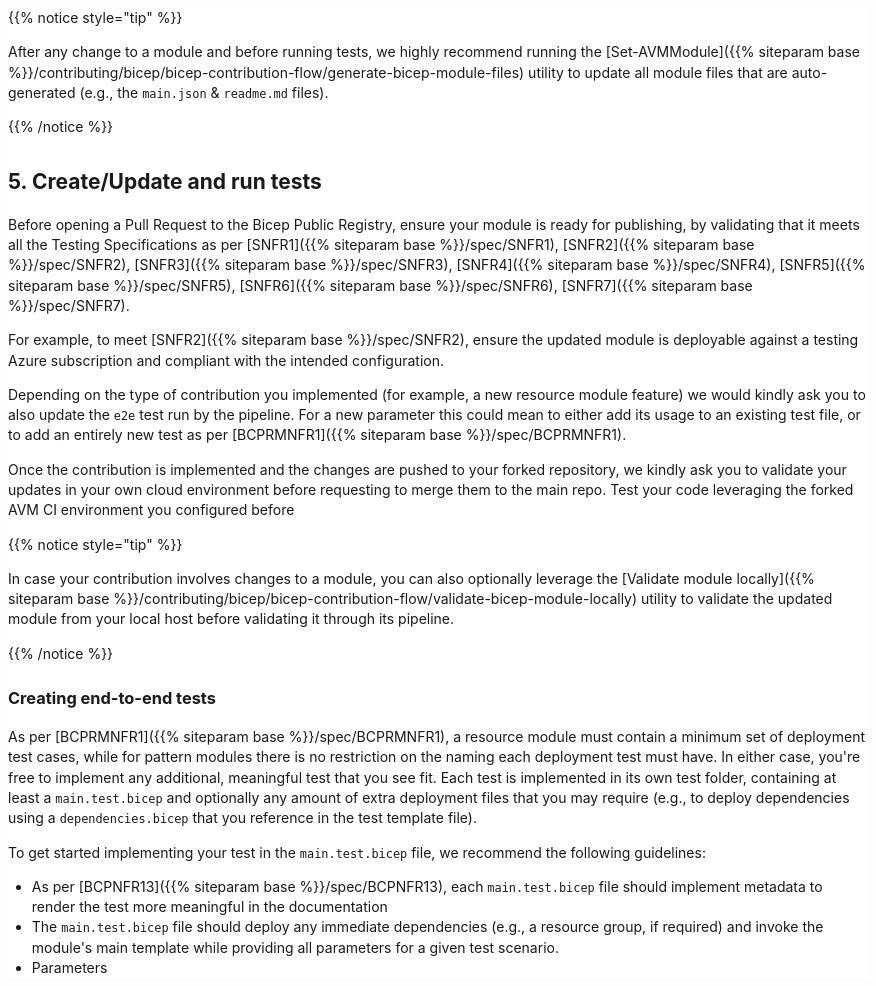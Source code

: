 {{% notice style="tip" %}}

After any change to a module and before running tests, we highly recommend running the [Set-AVMModule]({{% siteparam base %}}/contributing/bicep/bicep-contribution-flow/generate-bicep-module-files) utility to update all module files that are auto-generated (e.g., the `main.json` & `readme.md` files).

{{% /notice %}}

## 5. Create/Update and run tests

Before opening a Pull Request to the Bicep Public Registry, ensure your module is ready for publishing, by validating that it meets all the Testing Specifications as per [SNFR1]({{% siteparam base %}}/spec/SNFR1), [SNFR2]({{% siteparam base %}}/spec/SNFR2), [SNFR3]({{% siteparam base %}}/spec/SNFR3), [SNFR4]({{% siteparam base %}}/spec/SNFR4), [SNFR5]({{% siteparam base %}}/spec/SNFR5), [SNFR6]({{% siteparam base %}}/spec/SNFR6), [SNFR7]({{% siteparam base %}}/spec/SNFR7).

For example, to meet [SNFR2]({{% siteparam base %}}/spec/SNFR2), ensure the updated module is deployable against a testing Azure subscription and compliant with the intended configuration.

Depending on the type of contribution you implemented (for example, a new resource module feature) we would kindly ask you to also update the `e2e` test run by the pipeline. For a new parameter this could mean to either add its usage to an existing test file, or to add an entirely new test as per [BCPRMNFR1]({{% siteparam base %}}/spec/BCPRMNFR1).

Once the contribution is implemented and the changes are pushed to your forked repository, we kindly ask you to validate your updates in your own cloud environment before requesting to merge them to the main repo. Test your code leveraging the forked AVM CI environment you configured before

{{% notice style="tip" %}}

In case your contribution involves changes to a module, you can also optionally leverage the [Validate module locally]({{% siteparam base %}}/contributing/bicep/bicep-contribution-flow/validate-bicep-module-locally) utility to validate the updated module from your local host before validating it through its pipeline.

{{% /notice %}}

### Creating end-to-end tests

As per [BCPRMNFR1]({{% siteparam base %}}/spec/BCPRMNFR1), a resource module must contain a minimum set of deployment test cases, while for pattern modules there is no restriction on the naming each deployment test must have.
In either case, you're free to implement any additional, meaningful test that you see fit. Each test is implemented in its own test folder, containing at least a `main.test.bicep` and optionally any amount of extra deployment files that you may require (e.g., to deploy dependencies using a `dependencies.bicep` that you reference in the test template file).

To get started implementing your test in the `main.test.bicep` file, we recommend the following guidelines:

- As per [BCPNFR13]({{% siteparam base %}}/spec/BCPNFR13), each `main.test.bicep` file should implement metadata to render the test more meaningful in the documentation
- The `main.test.bicep` file should deploy any immediate dependencies (e.g., a resource group, if required) and invoke the module's main template while providing all parameters for a given test scenario.
- Parameters

